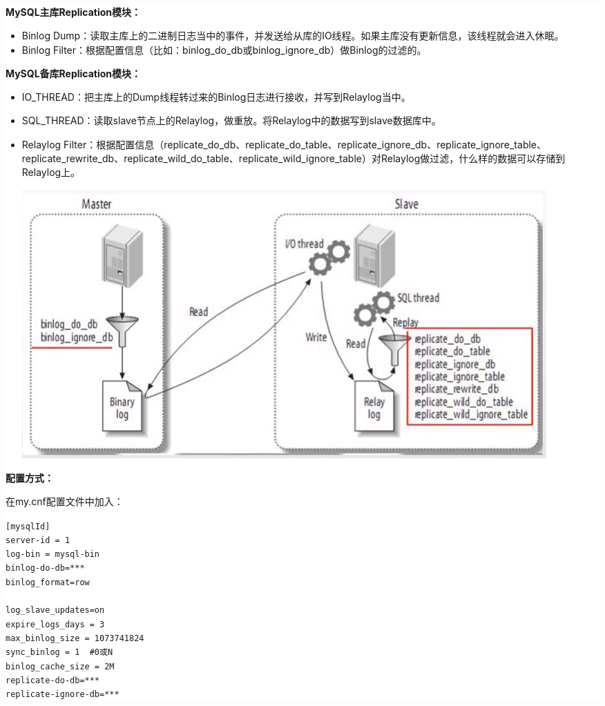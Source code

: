 **MySQL主库Replication模块：**

* Binlog Dump：读取主库上的二进制日志当中的事件，并发送给从库的IO线程。如果主库没有更新信息，该线程就会进入休眠。
* Binlog Filter：根据配置信息（比如：binlog_do_db或binlog_ignore_db）做Binlog的过滤的。

**MySQL备库Replication模块：**

* IO_THREAD：把主库上的Dump线程转过来的Binlog日志进行接收，并写到Relaylog当中。

* SQL_THREAD：读取slave节点上的Relaylog，做重放。将Relaylog中的数据写到slave数据库中。

* Relaylog Filter：根据配置信息（replicate_do_db、replicate_do_table、replicate_ignore_db、replicate_ignore_table、replicate_rewrite_db、replicate_wild_do_table、replicate_wild_ignore_table）对Relaylog做过滤，什么样的数据可以存储到Relaylog上。

  ![](.\img\MySQL复制技术1.png)

**配置方式：**

在my.cnf配置文件中加入：

```
[mysqlId]
server-id = 1
log-bin = mysql-bin
binlog-do-db=***
binlog_format=row

log_slave_updates=on
expire_logs_days = 3
max_binlog_size = 1073741824
sync_binlog = 1  #0或N
binlog_cache_size = 2M
replicate-do-db=***
replicate-ignore-db=***
```
